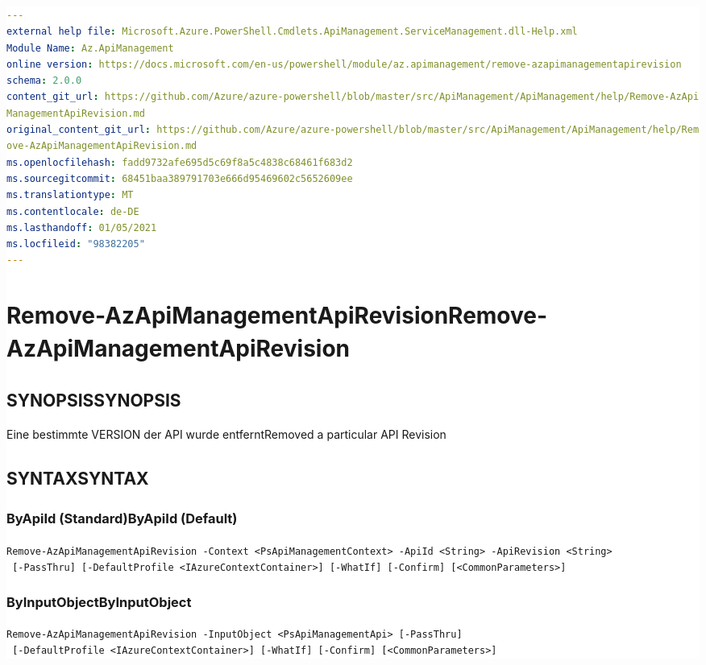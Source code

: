 ```yaml
---
external help file: Microsoft.Azure.PowerShell.Cmdlets.ApiManagement.ServiceManagement.dll-Help.xml
Module Name: Az.ApiManagement
online version: https://docs.microsoft.com/en-us/powershell/module/az.apimanagement/remove-azapimanagementapirevision
schema: 2.0.0
content_git_url: https://github.com/Azure/azure-powershell/blob/master/src/ApiManagement/ApiManagement/help/Remove-AzApiManagementApiRevision.md
original_content_git_url: https://github.com/Azure/azure-powershell/blob/master/src/ApiManagement/ApiManagement/help/Remove-AzApiManagementApiRevision.md
ms.openlocfilehash: fadd9732afe695d5c69f8a5c4838c68461f683d2
ms.sourcegitcommit: 68451baa389791703e666d95469602c5652609ee
ms.translationtype: MT
ms.contentlocale: de-DE
ms.lasthandoff: 01/05/2021
ms.locfileid: "98382205"
---
```

# <span data-ttu-id="0210c-101">Remove-AzApiManagementApiRevision</span><span class="sxs-lookup"><span data-stu-id="0210c-101">Remove-AzApiManagementApiRevision</span></span>

## <span data-ttu-id="0210c-102">SYNOPSIS</span><span class="sxs-lookup"><span data-stu-id="0210c-102">SYNOPSIS</span></span>
<span data-ttu-id="0210c-103">Eine bestimmte VERSION der API wurde entfernt</span><span class="sxs-lookup"><span data-stu-id="0210c-103">Removed a particular API Revision</span></span>

## <span data-ttu-id="0210c-104">SYNTAX</span><span class="sxs-lookup"><span data-stu-id="0210c-104">SYNTAX</span></span>

### <span data-ttu-id="0210c-105">ByApiId (Standard)</span><span class="sxs-lookup"><span data-stu-id="0210c-105">ByApiId (Default)</span></span>
```
Remove-AzApiManagementApiRevision -Context <PsApiManagementContext> -ApiId <String> -ApiRevision <String>
 [-PassThru] [-DefaultProfile <IAzureContextContainer>] [-WhatIf] [-Confirm] [<CommonParameters>]
```

### <span data-ttu-id="0210c-106">ByInputObject</span><span class="sxs-lookup"><span data-stu-id="0210c-106">ByInputObject</span></span>
```
Remove-AzApiManagementApiRevision -InputObject <PsApiManagementApi> [-PassThru]
 [-DefaultProfile <IAzureContextContainer>] [-WhatIf] [-Confirm] [<CommonParameters>]
```
